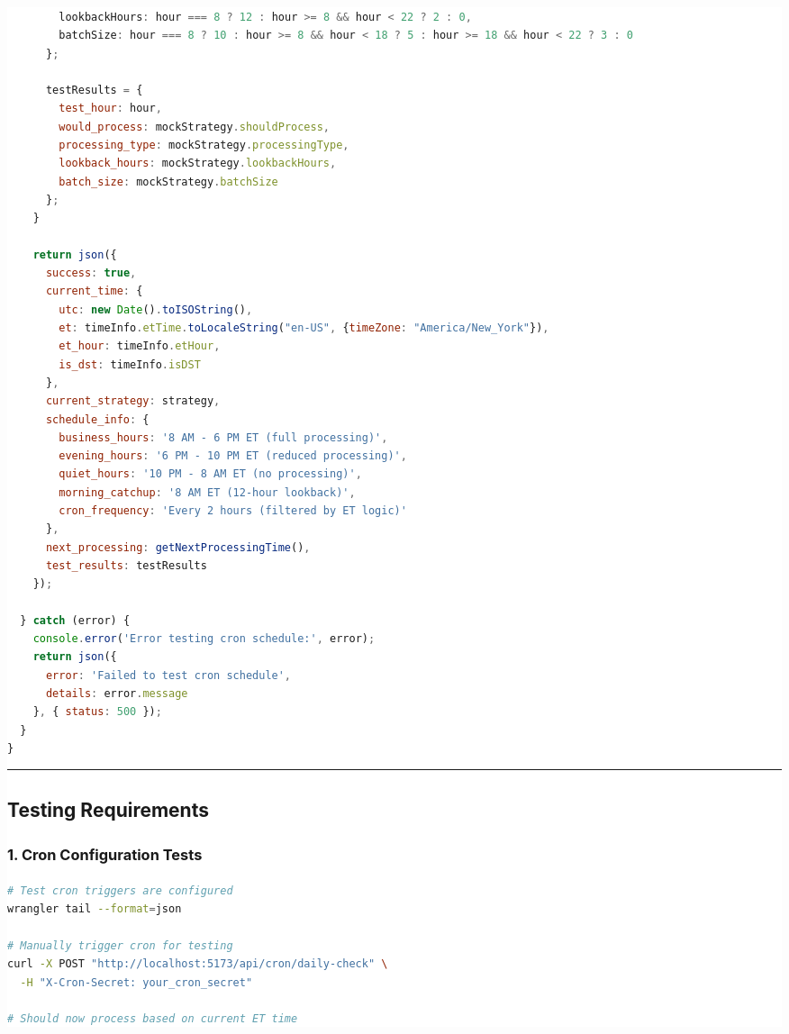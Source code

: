 ```javascript
        lookbackHours: hour === 8 ? 12 : hour >= 8 && hour < 22 ? 2 : 0,
        batchSize: hour === 8 ? 10 : hour >= 8 && hour < 18 ? 5 : hour >= 18 && hour < 22 ? 3 : 0
      };
      
      testResults = {
        test_hour: hour,
        would_process: mockStrategy.shouldProcess,
        processing_type: mockStrategy.processingType,
        lookback_hours: mockStrategy.lookbackHours,
        batch_size: mockStrategy.batchSize
      };
    }
    
    return json({
      success: true,
      current_time: {
        utc: new Date().toISOString(),
        et: timeInfo.etTime.toLocaleString("en-US", {timeZone: "America/New_York"}),
        et_hour: timeInfo.etHour,
        is_dst: timeInfo.isDST
      },
      current_strategy: strategy,
      schedule_info: {
        business_hours: '8 AM - 6 PM ET (full processing)',
        evening_hours: '6 PM - 10 PM ET (reduced processing)',
        quiet_hours: '10 PM - 8 AM ET (no processing)',
        morning_catchup: '8 AM ET (12-hour lookback)',
        cron_frequency: 'Every 2 hours (filtered by ET logic)'
      },
      next_processing: getNextProcessingTime(),
      test_results: testResults
    });
    
  } catch (error) {
    console.error('Error testing cron schedule:', error);
    return json({ 
      error: 'Failed to test cron schedule',
      details: error.message 
    }, { status: 500 });
  }
}
```

---

## **Testing Requirements**

### **1. Cron Configuration Tests**
```bash
# Test cron triggers are configured
wrangler tail --format=json

# Manually trigger cron for testing
curl -X POST "http://localhost:5173/api/cron/daily-check" \
  -H "X-Cron-Secret: your_cron_secret"

# Should now process based on current ET time
```
